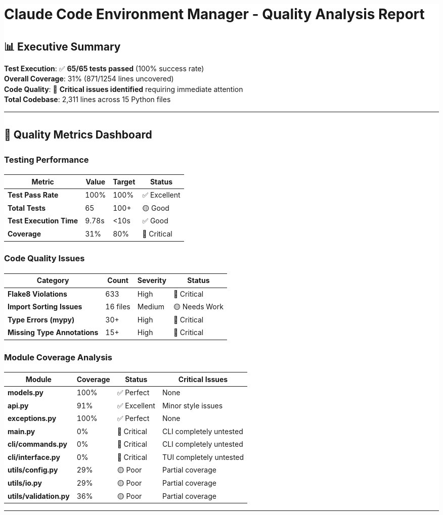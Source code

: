 # Claude Code Environment Manager - Quality Analysis Report

## 📊 Executive Summary

**Test Execution**: ✅ **65/65 tests passed** (100% success rate)  
**Overall Coverage**: 31% (871/1254 lines uncovered)  
**Code Quality**: 🔴 **Critical issues identified** requiring immediate attention  
**Total Codebase**: 2,311 lines across 15 Python files  

---

## 🎯 Quality Metrics Dashboard

### Testing Performance
| Metric | Value | Target | Status |
|--------|-------|--------|--------|
| **Test Pass Rate** | 100% | 100% | ✅ Excellent |
| **Total Tests** | 65 | 100+ | 🟡 Good |
| **Test Execution Time** | 9.78s | <10s | ✅ Good |
| **Coverage** | 31% | 80% | 🔴 Critical |

### Code Quality Issues
| Category | Count | Severity | Status |
|----------|-------|----------|--------|
| **Flake8 Violations** | 633 | High | 🔴 Critical |
| **Import Sorting Issues** | 16 files | Medium | 🟡 Needs Work |
| **Type Errors (mypy)** | 30+ | High | 🔴 Critical |
| **Missing Type Annotations** | 15+ | High | 🔴 Critical |

### Module Coverage Analysis
| Module | Coverage | Status | Critical Issues |
|--------|----------|--------|-----------------|
| **models.py** | 100% | ✅ Perfect | None |
| **api.py** | 91% | ✅ Excellent | Minor style issues |
| **exceptions.py** | 100% | ✅ Perfect | None |
| **main.py** | 0% | 🔴 Critical | CLI completely untested |
| **cli/commands.py** | 0% | 🔴 Critical | CLI completely untested |
| **cli/interface.py** | 0% | 🔴 Critical | TUI completely untested |
| **utils/config.py** | 29% | 🟡 Poor | Partial coverage |
| **utils/io.py** | 29% | 🟡 Poor | Partial coverage |
| **utils/validation.py** | 36% | 🟡 Poor | Partial coverage |

---